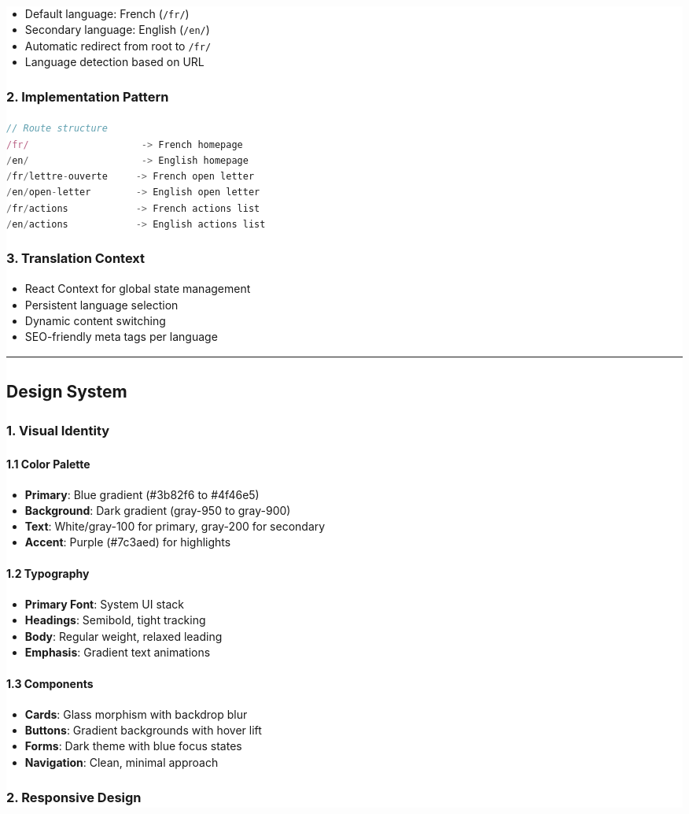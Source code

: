 - Default language: French (`/fr/`)
- Secondary language: English (`/en/`)
- Automatic redirect from root to `/fr/`
- Language detection based on URL

### 2. Implementation Pattern

```typescript
// Route structure
/fr/                    -> French homepage
/en/                    -> English homepage
/fr/lettre-ouverte     -> French open letter
/en/open-letter        -> English open letter
/fr/actions            -> French actions list
/en/actions            -> English actions list
```

### 3. Translation Context

- React Context for global state management
- Persistent language selection
- Dynamic content switching
- SEO-friendly meta tags per language

---

## Design System

### 1. Visual Identity

#### 1.1 Color Palette

- **Primary**: Blue gradient (#3b82f6 to #4f46e5)
- **Background**: Dark gradient (gray-950 to gray-900)
- **Text**: White/gray-100 for primary, gray-200 for secondary
- **Accent**: Purple (#7c3aed) for highlights

#### 1.2 Typography

- **Primary Font**: System UI stack
- **Headings**: Semibold, tight tracking
- **Body**: Regular weight, relaxed leading
- **Emphasis**: Gradient text animations

#### 1.3 Components

- **Cards**: Glass morphism with backdrop blur
- **Buttons**: Gradient backgrounds with hover lift
- **Forms**: Dark theme with blue focus states
- **Navigation**: Clean, minimal approach

### 2. Responsive Design
